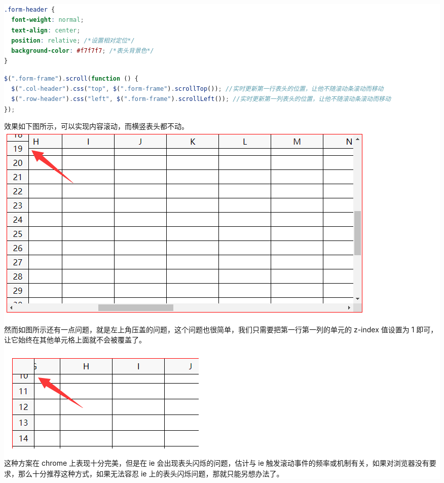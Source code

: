 ```css
.form-header {
  font-weight: normal;
  text-align: center;
  position: relative; /*设置相对定位*/
  background-color: #f7f7f7; /*表头背景色*/
}
```

```js
$(".form-frame").scroll(function () {
  $(".col-header").css("top", $(".form-frame").scrollTop()); //实时更新第一行表头的位置，让他不随滚动条滚动而移动
  $(".row-header").css("left", $(".form-frame").scrollLeft()); //实时更新第一列表头的位置，让他不随滚动条滚动而移动
});
```

效果如下图所示，可以实现内容滚动，而横竖表头都不动。
![alt text](image-8.png)

然而如图所示还有一点问题，就是左上角压盖的问题，这个问题也很简单，我们只需要把第一行第一列的单元的 z-index 值设置为 1 即可，让它始终在其他单元格上面就不会被覆盖了。

![alt text](image-9.png)

这种方案在 chrome 上表现十分完美，但是在 ie 会出现表头闪烁的问题，估计与 ie 触发滚动事件的频率或机制有关，如果对浏览器没有要求，那么十分推荐这种方式，如果无法容忍 ie 上的表头闪烁问题，那就只能另想办法了。
